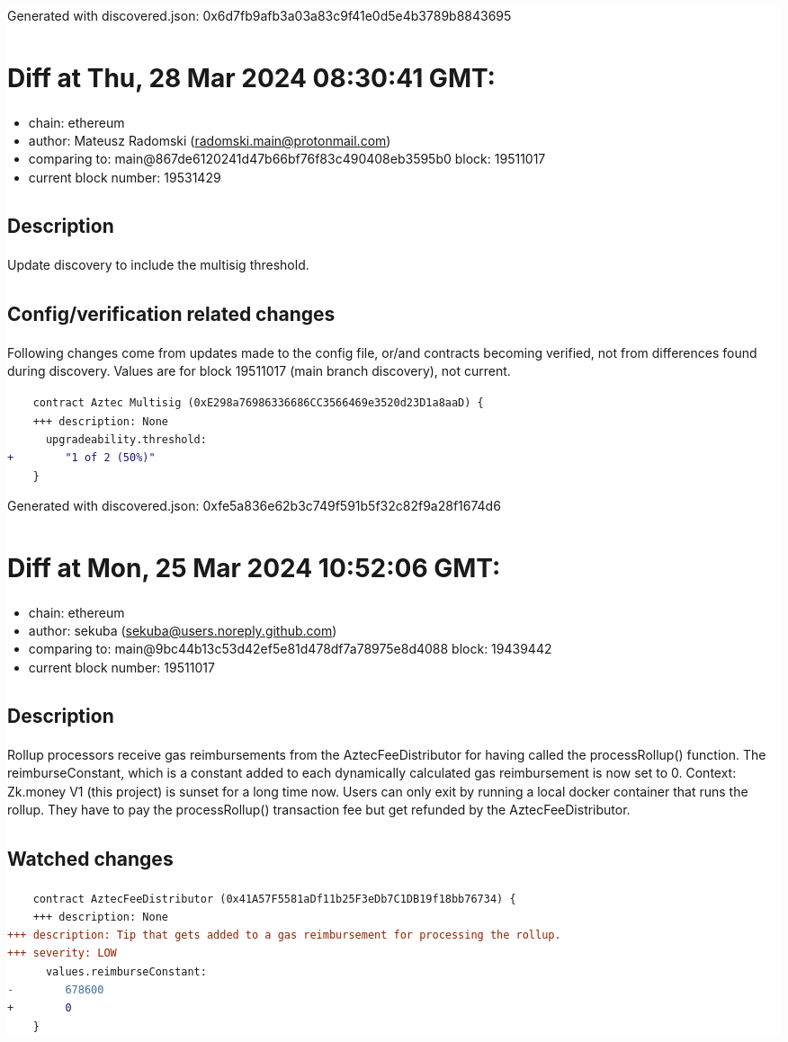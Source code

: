 Generated with discovered.json: 0x6d7fb9afb3a03a83c9f41e0d5e4b3789b8843695

# Diff at Thu, 28 Mar 2024 08:30:41 GMT:

- chain: ethereum
- author: Mateusz Radomski (<radomski.main@protonmail.com>)
- comparing to: main@867de6120241d47b66bf76f83c490408eb3595b0 block: 19511017
- current block number: 19531429

## Description

Update discovery to include the multisig threshold.

## Config/verification related changes

Following changes come from updates made to the config file,
or/and contracts becoming verified, not from differences found during
discovery. Values are for block 19511017 (main branch discovery), not current.

```diff
    contract Aztec Multisig (0xE298a76986336686CC3566469e3520d23D1a8aaD) {
    +++ description: None
      upgradeability.threshold:
+        "1 of 2 (50%)"
    }
```

Generated with discovered.json: 0xfe5a836e62b3c749f591b5f32c82f9a28f1674d6

# Diff at Mon, 25 Mar 2024 10:52:06 GMT:

- chain: ethereum
- author: sekuba (<sekuba@users.noreply.github.com>)
- comparing to: main@9bc44b13c53d42ef5e81d478df7a78975e8d4088 block: 19439442
- current block number: 19511017

## Description

Rollup processors receive gas reimbursements from the AztecFeeDistributor for having called the processRollup() function. The reimburseConstant, which is a constant added to each dynamically calculated gas reimbursement is now set to 0.
Context: Zk.money V1 (this project) is sunset for a long time now. Users can only exit by running a local docker container that runs the rollup. They have to pay the processRollup() transaction fee but get refunded by the AztecFeeDistributor.

## Watched changes

```diff
    contract AztecFeeDistributor (0x41A57F5581aDf11b25F3eDb7C1DB19f18bb76734) {
    +++ description: None
+++ description: Tip that gets added to a gas reimbursement for processing the rollup.
+++ severity: LOW
      values.reimburseConstant:
-        678600
+        0
    }
```

